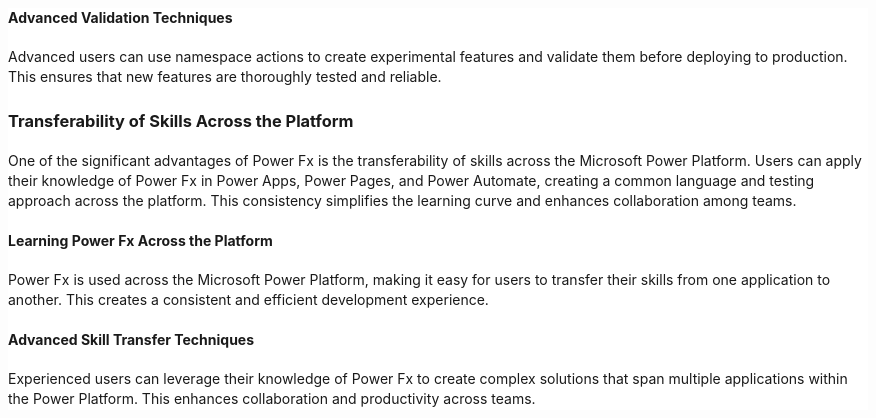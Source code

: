 #### Advanced Validation Techniques
Advanced users can use namespace actions to create experimental features and validate them before deploying to production. This ensures that new features are thoroughly tested and reliable.

### Transferability of Skills Across the Platform
One of the significant advantages of Power Fx is the transferability of skills across the Microsoft Power Platform. Users can apply their knowledge of Power Fx in Power Apps, Power Pages, and Power Automate, creating a common language and testing approach across the platform. This consistency simplifies the learning curve and enhances collaboration among teams.

#### Learning Power Fx Across the Platform
Power Fx is used across the Microsoft Power Platform, making it easy for users to transfer their skills from one application to another. This creates a consistent and efficient development experience.

#### Advanced Skill Transfer Techniques
Experienced users can leverage their knowledge of Power Fx to create complex solutions that span multiple applications within the Power Platform. This enhances collaboration and productivity across teams.


